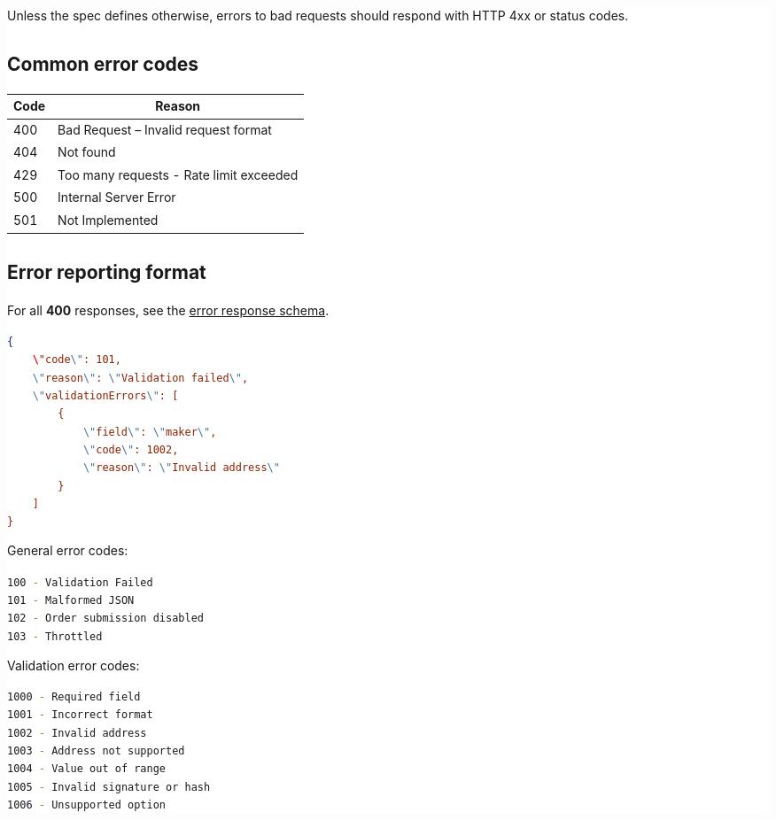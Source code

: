 Unless the spec defines otherwise, errors to bad requests should respond with HTTP 4xx or status codes.

## Common error codes

| Code | Reason                                  |
| ---- | --------------------------------------- |
| 400  | Bad Request – Invalid request format    |
| 404  | Not found                               |
| 429  | Too many requests - Rate limit exceeded |
| 500  | Internal Server Error                   |
| 501  | Not Implemented                         |

## Error reporting format

For all **400** responses, see the [error response schema](https://github.com/0xProject/0x-monorepo/blob/development/packages/json-schemas/schemas/relayer_api_error_response_schema.ts#L1).

```json
{
    \"code\": 101,
    \"reason\": \"Validation failed\",
    \"validationErrors\": [
        {
            \"field\": \"maker\",
            \"code\": 1002,
            \"reason\": \"Invalid address\"
        }
    ]
}
```

General error codes:

```bash
100 - Validation Failed
101 - Malformed JSON
102 - Order submission disabled
103 - Throttled
```

Validation error codes:

```bash
1000 - Required field
1001 - Incorrect format
1002 - Invalid address
1003 - Address not supported
1004 - Value out of range
1005 - Invalid signature or hash
1006 - Unsupported option
```
